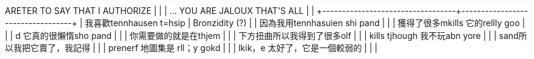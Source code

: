 ARETER TO SAY THAT I AUTHORIZE | | | ... YOU ARE JALOUX THAT'S ALL | | +----------------------------------+----------------------------------+ | 我喜歡tennhausen t=hsip | Bronzidity (?) | | 因為我用tennhasuien shi pand | | | 獲得了很多mkills 它的rellly goo | | | d 它真的很懶惰sho pand | | | 你需要做的就是在thjem | | | 下方扭曲所以我得到了很多olf | | | kills tjhough 我不玩abn yore | | | sand所以我把它賣了，我記得 | | | prenerf 地圖集是 rll；y gokd | | | lkik，e 太好了，它是一個較弱的 | | |